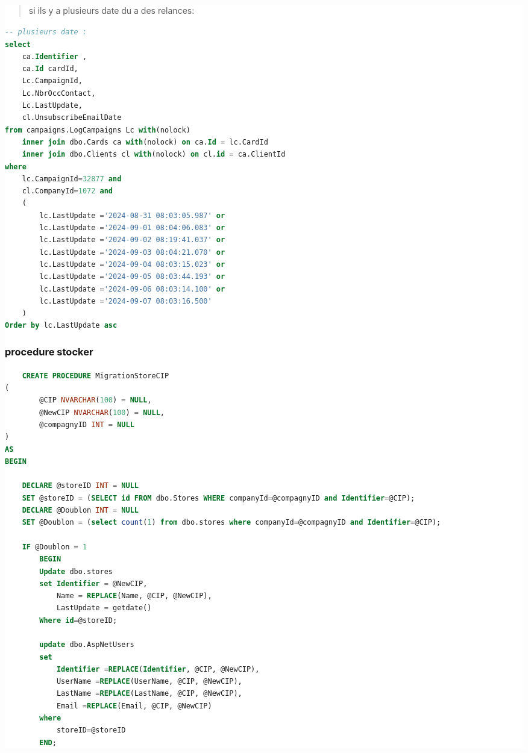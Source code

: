 > si ils y a plusieurs date du a des relances:

```SQL
-- plusieurs date :
select
	ca.Identifier ,
	ca.Id cardId,
	Lc.CampaignId,
	Lc.NbrOccContact,
	Lc.LastUpdate,
	cl.UnsubscribeEmailDate
from campaigns.LogCampaigns Lc with(nolock)
	inner join dbo.Cards ca with(nolock) on ca.Id = lc.CardId
	inner join dbo.Clients cl with(nolock) on cl.id = ca.ClientId
where
	lc.CampaignId=32877 and
	cl.CompanyId=1072 and
	(
		lc.LastUpdate ='2024-08-31 08:03:05.987' or
		lc.LastUpdate ='2024-09-01 08:04:06.083' or
		lc.LastUpdate ='2024-09-02 08:19:41.037' or
		lc.LastUpdate ='2024-09-03 08:04:21.070' or
		lc.LastUpdate ='2024-09-04 08:03:15.023' or
		lc.LastUpdate ='2024-09-05 08:03:44.193' or
		lc.LastUpdate ='2024-09-06 08:03:14.100' or
		lc.LastUpdate ='2024-09-07 08:03:16.500'
	)
Order by lc.LastUpdate asc
```

### procedure stocker

```SQL
	CREATE PROCEDURE MigrationStoreCIP
(
        @CIP NVARCHAR(100) = NULL,
        @NewCIP NVARCHAR(100) = NULL,
        @compagnyID INT = NULL
)
AS 
BEGIN

	DECLARE @storeID INT = NULL
	SET @storeID = (SELECT id FROM dbo.Stores WHERE companyId=@compagnyID and Identifier=@CIP);
	DECLARE @Doublon INT = NULL
	SET @Doublon = (select count(1) from dbo.stores where companyId=@compagnyID and Identifier=@CIP);

	IF @Doublon = 1
		BEGIN
		Update dbo.stores 
		set Identifier = @NewCIP, 
			Name = REPLACE(Name, @CIP, @NewCIP),
			LastUpdate = getdate()
		Where id=@storeID;

		update dbo.AspNetUsers
		set 
			Identifier =REPLACE(Identifier, @CIP, @NewCIP),
			UserName =REPLACE(UserName, @CIP, @NewCIP),
 			LastName =REPLACE(LastName, @CIP, @NewCIP),
			Email =REPLACE(Email, @CIP, @NewCIP)
		where 
			storeID=@storeID
		END;
```